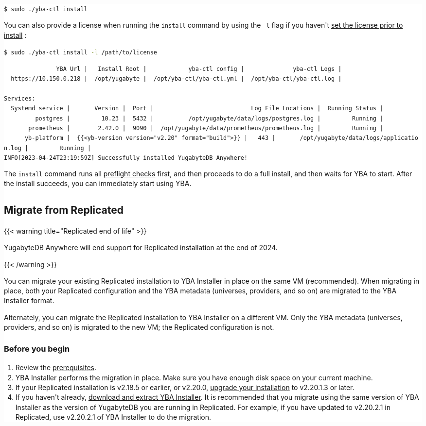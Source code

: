 ```sh
$ sudo ./yba-ctl install
```

You can also provide a license when running the `install` command by using the `-l` flag if you haven't [set the license prior to install](#provide-a-license) :

```sh
$ sudo ./yba-ctl install -l /path/to/license
```

```output
               YBA Url |   Install Root |            yba-ctl config |              yba-ctl Logs |
  https://10.150.0.218 |  /opt/yugabyte |  /opt/yba-ctl/yba-ctl.yml |  /opt/yba-ctl/yba-ctl.log |

Services:
  Systemd service |       Version |  Port |                            Log File Locations |  Running Status |
         postgres |         10.23 |  5432 |          /opt/yugabyte/data/logs/postgres.log |         Running |
       prometheus |        2.42.0 |  9090 |  /opt/yugabyte/data/prometheus/prometheus.log |         Running |
      yb-platform |  {{<yb-version version="v2.20" format="build">}} |   443 |       /opt/yugabyte/data/logs/application.log |         Running |
INFO[2023-04-24T23:19:59Z] Successfully installed YugabyteDB Anywhere!
```

The `install` command runs all [preflight checks](#run-preflight-checks) first, and then proceeds to do a full install, and then waits for YBA to start. After the install succeeds, you can immediately start using YBA.

## Migrate from Replicated

{{< warning title="Replicated end of life" >}}

YugabyteDB Anywhere will end support for Replicated installation at the end of 2024.

{{< /warning >}}

You can migrate your existing Replicated installation to YBA Installer in place on the same VM (recommended). When migrating in place, both your Replicated configuration and the YBA metadata (universes, providers, and so on) are migrated to the YBA Installer format.

Alternately, you can migrate the Replicated installation to YBA Installer on a different VM. Only the YBA metadata (universes, providers, and so on) is migrated to the new VM; the Replicated configuration is not.

### Before you begin

1. Review the [prerequisites](../../prerequisites/installer/).
1. YBA Installer performs the migration in place. Make sure you have enough disk space on your current machine.
1. If your Replicated installation is v2.18.5 or earlier, or v2.20.0, [upgrade your installation](../../../upgrade/upgrade-yp-replicated/) to v2.20.1.3 or later.
1. If you haven't already, [download and extract YBA Installer](#download-yba-installer). It is recommended that you migrate using the same version of YBA Installer as the version of YugabyteDB you are running in Replicated. For example, if you have updated to v2.20.2.1 in Replicated, use v2.20.2.1 of YBA Installer to do the migration.
